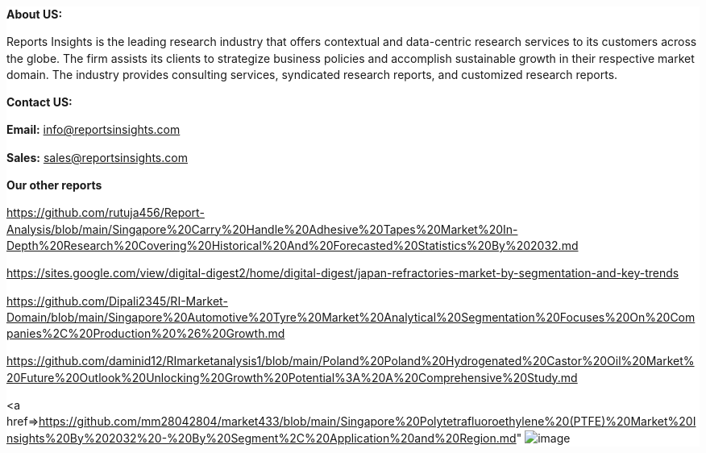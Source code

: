 <strong><strong>About US</strong>:</strong>

Reports Insights is the leading research industry that offers contextual and data-centric research services to its customers across the globe. The firm assists its clients to strategize business policies and accomplish sustainable growth in their respective market domain. The industry provides consulting services, syndicated research reports, and customized research reports.

<strong>Contact US:</strong>

<p class=""""><b>Email:</b> <a href=mailto:info@reportsinsights.com>info@reportsinsights.com</a></p>
<p class=""""><b>Sales:</b> <a href=mailto:sales@reportsinsights.com>sales@reportsinsights.com</a></p>

<strong>Our other reports</strong>

<a href=https://github.com/rutuja456/Report-Analysis/blob/main/Singapore%20Carry%20Handle%20Adhesive%20Tapes%20Market%20In-Depth%20Research%20Covering%20Historical%20And%20Forecasted%20Statistics%20By%202032.md>https://github.com/rutuja456/Report-Analysis/blob/main/Singapore%20Carry%20Handle%20Adhesive%20Tapes%20Market%20In-Depth%20Research%20Covering%20Historical%20And%20Forecasted%20Statistics%20By%202032.md</a>

<a href=https://sites.google.com/view/digital-digest2/home/digital-digest/japan-refractories-market-by-segmentation-and-key-trends>https://sites.google.com/view/digital-digest2/home/digital-digest/japan-refractories-market-by-segmentation-and-key-trends</a>

<a href=https://github.com/Dipali2345/RI-Market-Domain/blob/main/Singapore%20Automotive%20Tyre%20Market%20Analytical%20Segmentation%20Focuses%20On%20Companies%2C%20Production%20%26%20Growth.md>https://github.com/Dipali2345/RI-Market-Domain/blob/main/Singapore%20Automotive%20Tyre%20Market%20Analytical%20Segmentation%20Focuses%20On%20Companies%2C%20Production%20%26%20Growth.md</a>

<a href=https://github.com/daminid12/RImarketanalysis1/blob/main/Poland%20Poland%20Hydrogenated%20Castor%20Oil%20Market%20Future%20Outlook%20Unlocking%20Growth%20Potential%3A%20A%20Comprehensive%20Study.md>https://github.com/daminid12/RImarketanalysis1/blob/main/Poland%20Poland%20Hydrogenated%20Castor%20Oil%20Market%20Future%20Outlook%20Unlocking%20Growth%20Potential%3A%20A%20Comprehensive%20Study.md</a>

<a href=>https://github.com/mm28042804/market433/blob/main/Singapore%20Polytetrafluoroethylene%20(PTFE)%20Market%20Insights%20By%202032%20-%20By%20Segment%2C%20Application%20and%20Region.md</a>"
![image](https://github.com/user-attachments/assets/20a89a0e-e8cb-46ab-aa23-df0357b80e9c)
